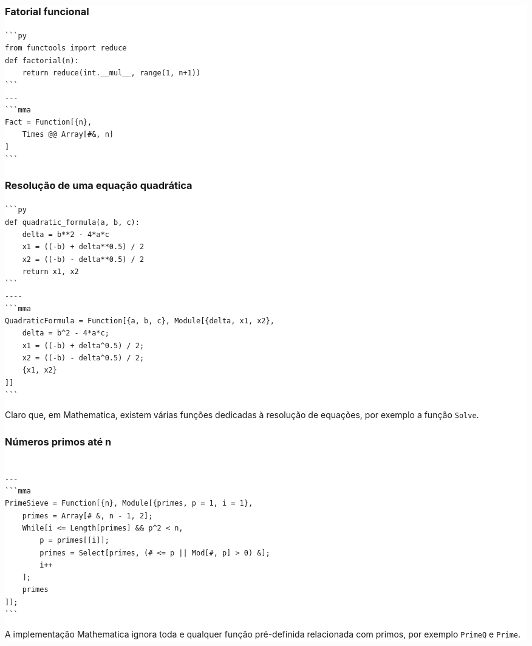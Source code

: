 ### Fatorial funcional

````{panels}
```py
from functools import reduce
def factorial(n):
    return reduce(int.__mul__, range(1, n+1))
```
---
```mma
Fact = Function[{n},
    Times @@ Array[#&, n]
]
```
````

### Resolução de uma equação quadrática

````{panels}
```py
def quadratic_formula(a, b, c):
    delta = b**2 - 4*a*c
    x1 = ((-b) + delta**0.5) / 2
    x2 = ((-b) - delta**0.5) / 2
    return x1, x2
```
----
```mma
QuadraticFormula = Function[{a, b, c}, Module[{delta, x1, x2},
    delta = b^2 - 4*a*c;
    x1 = ((-b) + delta^0.5) / 2;
    x2 = ((-b) - delta^0.5) / 2;
    {x1, x2}
]]
```
````

Claro que, em Mathematica, existem várias funções dedicadas à resolução de equações, por exemplo a função `Solve`.

### Números primos até n

````{panels}

---
```mma
PrimeSieve = Function[{n}, Module[{primes, p = 1, i = 1},
    primes = Array[# &, n - 1, 2];
    While[i <= Length[primes] && p^2 < n,
        p = primes[[i]];
        primes = Select[primes, (# <= p || Mod[#, p] > 0) &];
        i++
    ];
    primes
]];
```
````

A implementação Mathematica ignora toda e qualquer função pré-definida relacionada com primos, por exemplo `PrimeQ` e `Prime`.